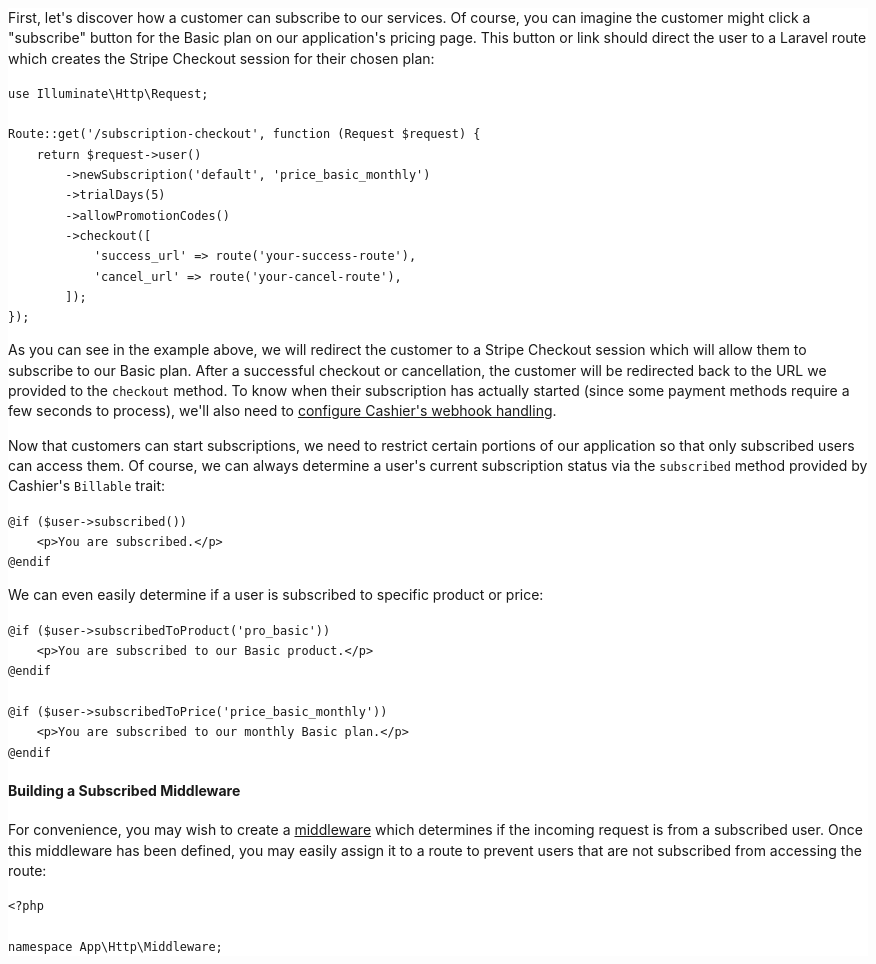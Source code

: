 First, let's discover how a customer can subscribe to our services. Of course, you can imagine the customer might click a "subscribe" button for the Basic plan on our application's pricing page. This button or link should direct the user to a Laravel route which creates the Stripe Checkout session for their chosen plan:

    use Illuminate\Http\Request;

    Route::get('/subscription-checkout', function (Request $request) {
        return $request->user()
            ->newSubscription('default', 'price_basic_monthly')
            ->trialDays(5)
            ->allowPromotionCodes()
            ->checkout([
                'success_url' => route('your-success-route'),
                'cancel_url' => route('your-cancel-route'),
            ]);
    });

As you can see in the example above, we will redirect the customer to a Stripe Checkout session which will allow them to subscribe to our Basic plan. After a successful checkout or cancellation, the customer will be redirected back to the URL we provided to the `checkout` method. To know when their subscription has actually started (since some payment methods require a few seconds to process), we'll also need to [configure Cashier's webhook handling](#handling-stripe-webhooks).

Now that customers can start subscriptions, we need to restrict certain portions of our application so that only subscribed users can access them. Of course, we can always determine a user's current subscription status via the `subscribed` method provided by Cashier's `Billable` trait:

```blade
@if ($user->subscribed())
    <p>You are subscribed.</p>
@endif
```

We can even easily determine if a user is subscribed to specific product or price:

```blade
@if ($user->subscribedToProduct('pro_basic'))
    <p>You are subscribed to our Basic product.</p>
@endif

@if ($user->subscribedToPrice('price_basic_monthly'))
    <p>You are subscribed to our monthly Basic plan.</p>
@endif
```

<a name="quickstart-building-a-subscribed-middleware"></a>
#### Building a Subscribed Middleware

For convenience, you may wish to create a [middleware](/docs/{{version}}/middleware) which determines if the incoming request is from a subscribed user. Once this middleware has been defined, you may easily assign it to a route to prevent users that are not subscribed from accessing the route:

    <?php

    namespace App\Http\Middleware;
